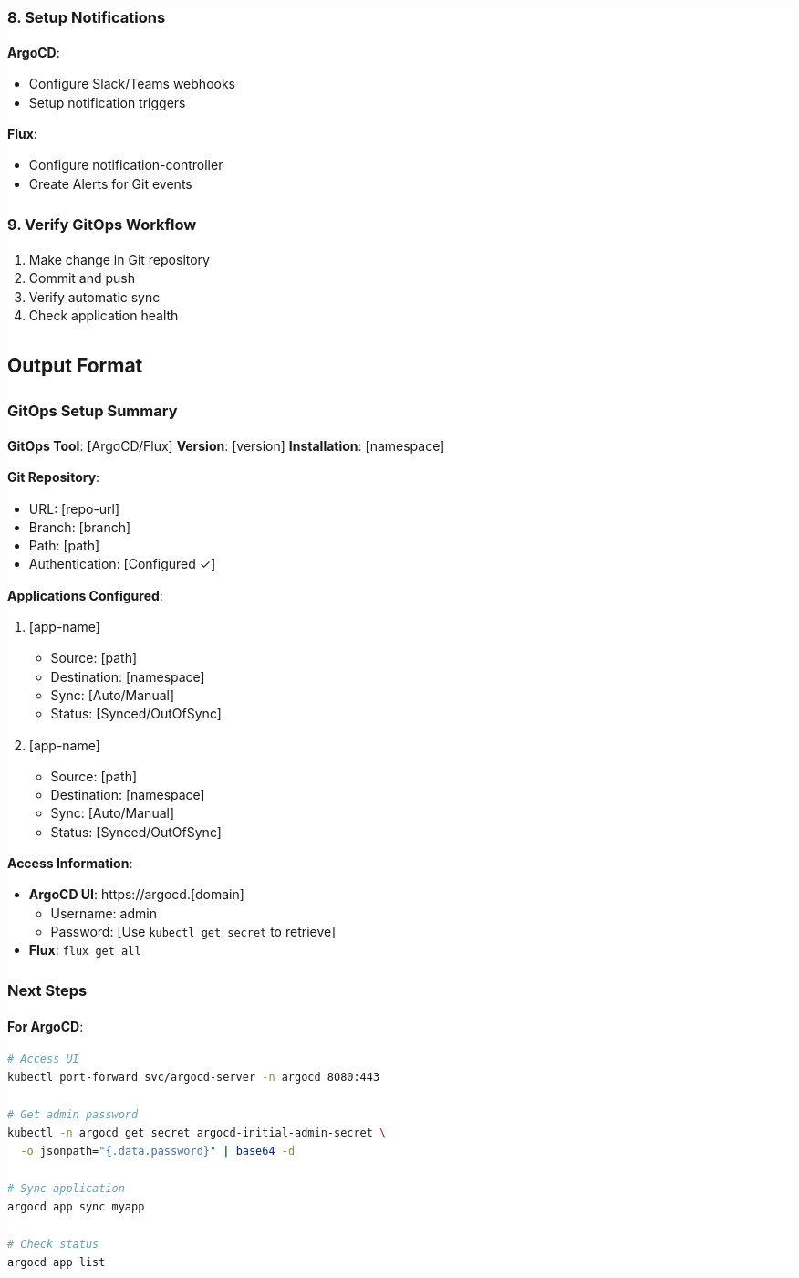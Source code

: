 ### 8. Setup Notifications

**ArgoCD**:
- Configure Slack/Teams webhooks
- Setup notification triggers

**Flux**:
- Configure notification-controller
- Create Alerts for Git events

### 9. Verify GitOps Workflow

1. Make change in Git repository
2. Commit and push
3. Verify automatic sync
4. Check application health

## Output Format

### GitOps Setup Summary

**GitOps Tool**: [ArgoCD/Flux]
**Version**: [version]
**Installation**: [namespace]

**Git Repository**:
- URL: [repo-url]
- Branch: [branch]
- Path: [path]
- Authentication: [Configured ✓]

**Applications Configured**:
1. [app-name]
   - Source: [path]
   - Destination: [namespace]
   - Sync: [Auto/Manual]
   - Status: [Synced/OutOfSync]

2. [app-name]
   - Source: [path]
   - Destination: [namespace]
   - Sync: [Auto/Manual]
   - Status: [Synced/OutOfSync]

**Access Information**:
- **ArgoCD UI**: https://argocd.[domain]
  - Username: admin
  - Password: [Use `kubectl get secret` to retrieve]
- **Flux**: `flux get all`

### Next Steps

**For ArgoCD**:
```bash
# Access UI
kubectl port-forward svc/argocd-server -n argocd 8080:443

# Get admin password
kubectl -n argocd get secret argocd-initial-admin-secret \
  -o jsonpath="{.data.password}" | base64 -d

# Sync application
argocd app sync myapp

# Check status
argocd app list
```
